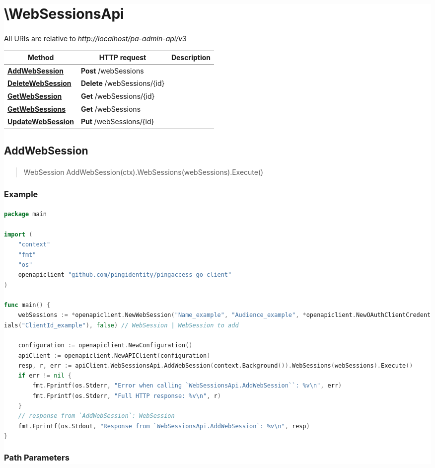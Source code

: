 # \WebSessionsApi

All URIs are relative to *http://localhost/pa-admin-api/v3*

Method | HTTP request | Description
------------- | ------------- | -------------
[**AddWebSession**](WebSessionsApi.md#AddWebSession) | **Post** /webSessions | 
[**DeleteWebSession**](WebSessionsApi.md#DeleteWebSession) | **Delete** /webSessions/{id} | 
[**GetWebSession**](WebSessionsApi.md#GetWebSession) | **Get** /webSessions/{id} | 
[**GetWebSessions**](WebSessionsApi.md#GetWebSessions) | **Get** /webSessions | 
[**UpdateWebSession**](WebSessionsApi.md#UpdateWebSession) | **Put** /webSessions/{id} | 



## AddWebSession

> WebSession AddWebSession(ctx).WebSessions(webSessions).Execute()





### Example

```go
package main

import (
    "context"
    "fmt"
    "os"
    openapiclient "github.com/pingidentity/pingaccess-go-client"
)

func main() {
    webSessions := *openapiclient.NewWebSession("Name_example", "Audience_example", *openapiclient.NewOAuthClientCredentials("ClientId_example"), false) // WebSession | WebSession to add

    configuration := openapiclient.NewConfiguration()
    apiClient := openapiclient.NewAPIClient(configuration)
    resp, r, err := apiClient.WebSessionsApi.AddWebSession(context.Background()).WebSessions(webSessions).Execute()
    if err != nil {
        fmt.Fprintf(os.Stderr, "Error when calling `WebSessionsApi.AddWebSession``: %v\n", err)
        fmt.Fprintf(os.Stderr, "Full HTTP response: %v\n", r)
    }
    // response from `AddWebSession`: WebSession
    fmt.Fprintf(os.Stdout, "Response from `WebSessionsApi.AddWebSession`: %v\n", resp)
}
```

### Path Parameters

